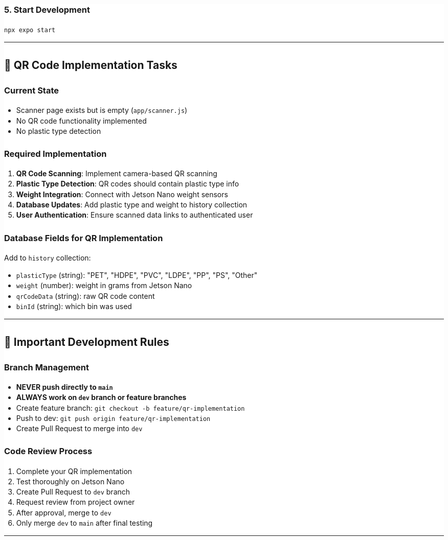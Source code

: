### 5. Start Development

```bash
npx expo start
```

---

## 🎯 QR Code Implementation Tasks

### Current State

- Scanner page exists but is empty (`app/scanner.js`)
- No QR code functionality implemented
- No plastic type detection

### Required Implementation

1. **QR Code Scanning**: Implement camera-based QR scanning
2. **Plastic Type Detection**: QR codes should contain plastic type info
3. **Weight Integration**: Connect with Jetson Nano weight sensors
4. **Database Updates**: Add plastic type and weight to history collection
5. **User Authentication**: Ensure scanned data links to authenticated user

### Database Fields for QR Implementation

Add to `history` collection:

- `plasticType` (string): "PET", "HDPE", "PVC", "LDPE", "PP", "PS", "Other"
- `weight` (number): weight in grams from Jetson Nano
- `qrCodeData` (string): raw QR code content
- `binId` (string): which bin was used

---

## 🚨 Important Development Rules

### Branch Management

- **NEVER push directly to `main`**
- **ALWAYS work on `dev` branch or feature branches**
- Create feature branch: `git checkout -b feature/qr-implementation`
- Push to dev: `git push origin feature/qr-implementation`
- Create Pull Request to merge into `dev`

### Code Review Process

1. Complete your QR implementation
2. Test thoroughly on Jetson Nano
3. Create Pull Request to `dev` branch
4. Request review from project owner
5. After approval, merge to `dev`
6. Only merge `dev` to `main` after final testing

---